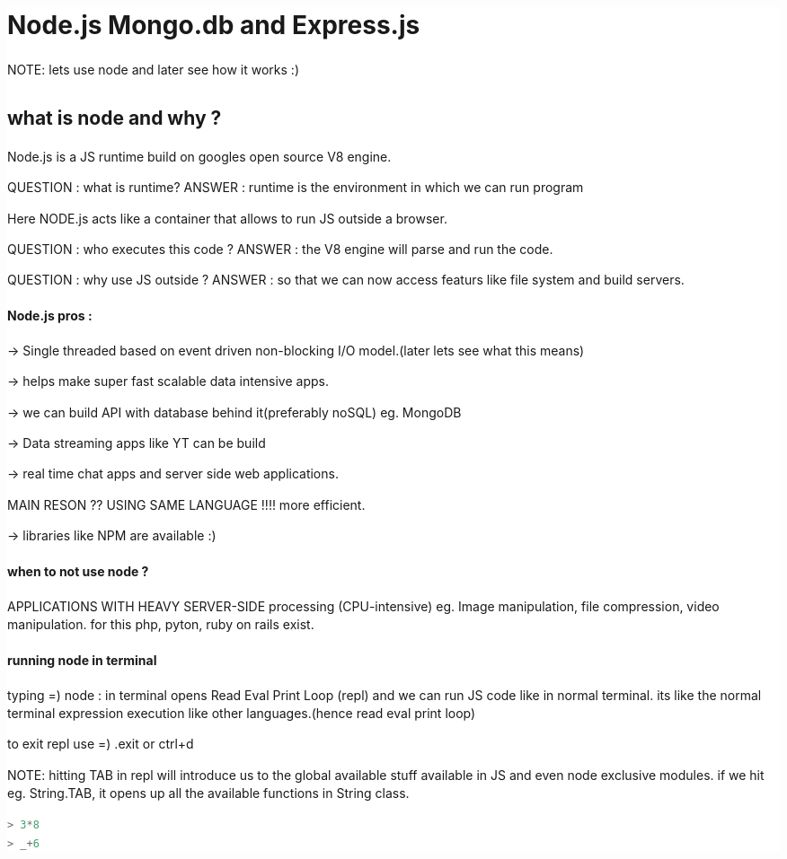 # Node.js Mongo.db and Express.js

NOTE: lets use node and later see how it works :)

## what is node and why ?

Node.js is a JS runtime build on googles open source V8 engine.

QUESTION : what is runtime?
ANSWER : runtime is the environment in which we can run program

Here NODE.js acts like a container that allows to run JS outside a browser.

QUESTION : who executes this code ?
ANSWER : the V8 engine will parse and run the code.

QUESTION : why use JS outside ?
ANSWER : so that we can now access featurs like file system and build servers.

#### Node.js pros :

-> Single threaded based on event driven non-blocking I/O model.(later lets see what this means)

-> helps make super fast scalable data intensive apps.

-> we can build API with database behind it(preferably noSQL) eg. MongoDB

-> Data streaming apps like YT can be build

-> real time chat apps and server side web applications.

MAIN RESON ?? USING SAME LANGUAGE !!!! more efficient.

-> libraries like NPM are available :)

#### when to not use node ?

APPLICATIONS WITH HEAVY SERVER-SIDE processing (CPU-intensive)
eg. Image manipulation, file compression, video manipulation.
for this php, pyton, ruby on rails exist.

#### running node in terminal

typing =) node : in terminal opens Read Eval Print Loop (repl) and we can run JS code like in normal terminal.
its like the normal terminal expression execution like other languages.(hence read eval print loop)

to exit repl use =) .exit or ctrl+d

NOTE: hitting TAB in repl will introduce us to the global available stuff available in JS and even node exclusive modules.
if we hit eg. String.TAB, it opens up all the available functions in String class.

```node.js
> 3*8
> _+6
```
